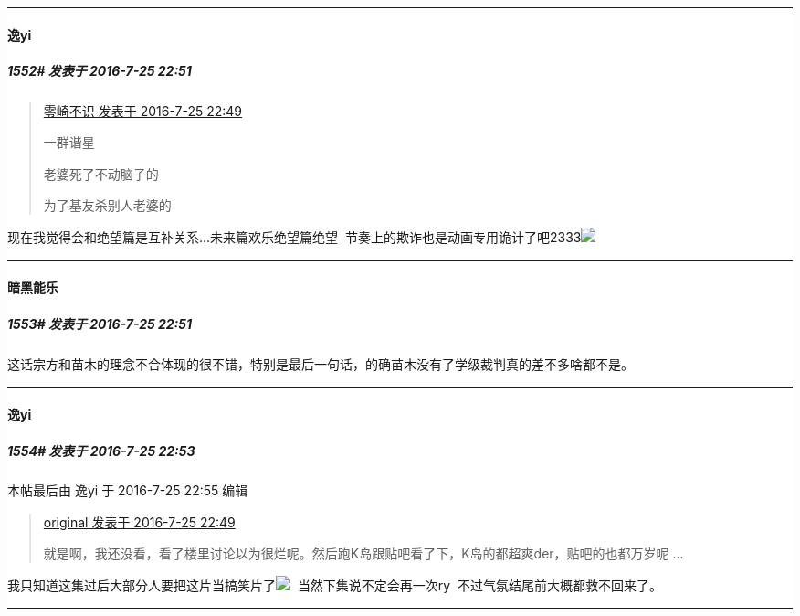 





*****

####  逸yi  
##### 1552#       发表于 2016-7-25 22:51



<blockquote><a href="httphttps://bbs.saraba1st.com/2b/forum.php?mod=redirect&amp;goto=findpost&amp;pid=33061884&amp;ptid=1301912" target="_blank">零崎不识 发表于 2016-7-25 22:49</a>

一群谐星

老婆死了不动脑子的

为了基友杀别人老婆的</blockquote>
现在我觉得会和绝望篇是互补关系...未来篇欢乐绝望篇绝望  节奏上的欺诈也是动画专用诡计了吧2333<img src="https://static.saraba1st.com/image/smiley/face/161.jpg" referrerpolicy="no-referrer">







*****

####  暗黑能乐  
##### 1553#       发表于 2016-7-25 22:51




这话宗方和苗木的理念不合体现的很不错，特别是最后一句话，的确苗木没有了学级裁判真的差不多啥都不是。







*****

####  逸yi  
##### 1554#       发表于 2016-7-25 22:53



 本帖最后由 逸yi 于 2016-7-25 22:55 编辑 
<blockquote><a href="httphttps://bbs.saraba1st.com/2b/forum.php?mod=redirect&amp;goto=findpost&amp;pid=33061895&amp;ptid=1301912" target="_blank">original 发表于 2016-7-25 22:49</a>

就是啊，我还没看，看了楼里讨论以为很烂呢。然后跑K岛跟贴吧看了下，K岛的都超爽der，贴吧的也都万岁呢 ...</blockquote>
我只知道这集过后大部分人要把这片当搞笑片了<img src="https://static.saraba1st.com/image/smiley/face/161.jpg" referrerpolicy="no-referrer">  当然下集说不定会再一次ry  不过气氛结尾前大概都救不回来了。







*****
